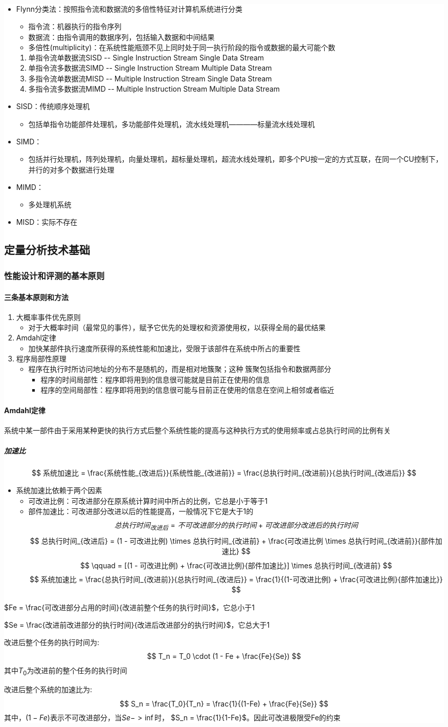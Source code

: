 + Flynn分类法：按照指令流和数据流的多倍性特征对计算机系统进行分类
  + 指令流：机器执行的指令序列
  + 数据流：由指令调用的数据序列，包括输入数据和中间结果
  + 多倍性(multiplicity)：在系统性能瓶颈不见上同时处于同一执行阶段的指令或数据的最大可能个数
  1. 单指令流单数据流SISD -- Single Instruction Stream Single Data Stream
  2. 单指令流多数据流SIMD -- Single Instruction Stream Multiple Data Stream
  3. 多指令流单数据流MISD -- Multiple Instruction Stream Single Data Stream
  4. 多指令流多数据流MIMD -- Multiple Instruction Stream Multiple Data Stream

+ SISD：传统顺序处理机
  + 包括单指令功能部件处理机，多功能部件处理机，流水线处理机————标量流水线处理机
+ SIMD：
  + 包括并行处理机，阵列处理机，向量处理机，超标量处理机，超流水线处理机，即多个PU按一定的方式互联，在同一个CU控制下，并行的对多个数据进行处理
+ MIMD：
  + 多处理机系统
+ MISD：实际不存在

## 定量分析技术基础
### 性能设计和评测的基本原则
#### 三条基本原则和方法
1. 大概率事件优先原则
     + 对于大概率时间（最常见的事件），赋予它优先的处理权和资源使用权，以获得全局的最优结果
2. Amdahl定律
     + 加快某部件执行速度所获得的系统性能和加速比，受限于该部件在系统中所占的重要性
3. 程序局部性原理
     + 程序在执行时所访问地址的分布不是随机的，而是相对地簇聚；这种 簇聚包括指令和数据两部分
       + 程序的时间局部性：程序即将用到的信息很可能就是目前正在使用的信息
       + 程序的空间局部性：程序即将用到的信息很可能与目前正在使用的信息在空间上相邻或者临近

#### Amdahl定律
系统中某一部件由于采用某种更快的执行方式后整个系统性能的提高与这种执行方式的使用频率或占总执行时间的比例有关
##### 加速比
$$ 系统加速比 = \frac{系统性能_{改进后}}{系统性能_{改进前}} = \frac{总执行时间_{改进前}}{总执行时间_{改进后}} $$
+ 系统加速比依赖于两个因素
  + 可改进比例：可改进部分在原系统计算时间中所占的比例，它总是小于等于1
  + 部件加速比：可改进部分改进以后的性能提高，一般情况下它是大于1的
$$ 总执行时间_{改进后} = 不可改进部分的执行时间 + 可改进部分改进后的执行时间 $$
$$ 总执行时间_{改进后} = (1 - 可改进比例) \times 总执行时间_{改进前} + \frac{可改进比例 \times 总执行时间_{改进前}}{部件加速比} $$
$$ \qquad = [(1 - 可改进比例) + \frac{可改进比例}{部件加速比}] \times 总执行时间_{改进前} $$
$$ 系统加速比 = \frac{总执行时间_{改进前}}{总执行时间_{改进后}} = \frac{1}{(1-可改进比例) + \frac{可改进比例}{部件加速比}} $$

$Fe = \frac{可改进部分占用的时间}{改进前整个任务的执行时间}$，它总小于1  

$Se = \frac{改进前改进部分的执行时间}{改进后改进部分的执行时间}$，它总大于1

改进后整个任务的执行时间为:
$$ T_n = T_0 \cdot (1 - Fe + \frac{Fe}{Se}) $$
其中$T_0$为改进前的整个任务的执行时间

改进后整个系统的加速比为:
$$ S_n = \frac{T_0}{T_n} = \frac{1}{(1-Fe) + \frac{Fe}{Se}} $$
其中，$(1-Fe)$表示不可改进部分，当$Se -> \inf$时， $S_n = \frac{1}{1-Fe}$。因此可改进极限受Fe的约束
